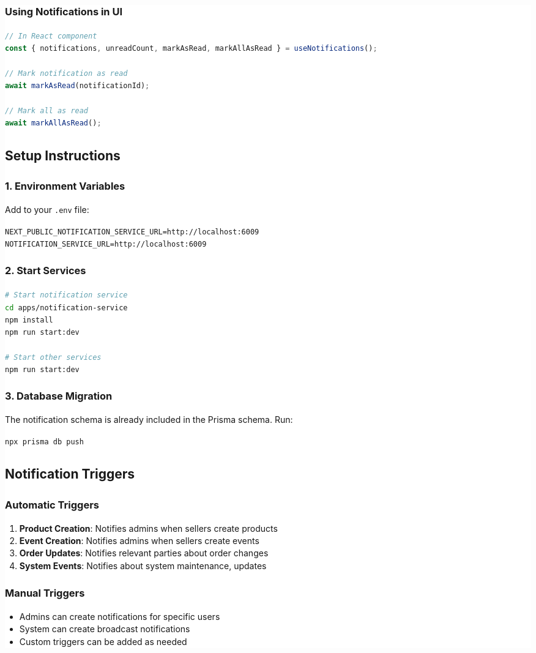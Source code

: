 ### Using Notifications in UI
```typescript
// In React component
const { notifications, unreadCount, markAsRead, markAllAsRead } = useNotifications();

// Mark notification as read
await markAsRead(notificationId);

// Mark all as read
await markAllAsRead();
```

## Setup Instructions

### 1. Environment Variables
Add to your `.env` file:
```env
NEXT_PUBLIC_NOTIFICATION_SERVICE_URL=http://localhost:6009
NOTIFICATION_SERVICE_URL=http://localhost:6009
```

### 2. Start Services
```bash
# Start notification service
cd apps/notification-service
npm install
npm run start:dev

# Start other services
npm run start:dev
```

### 3. Database Migration
The notification schema is already included in the Prisma schema. Run:
```bash
npx prisma db push
```

## Notification Triggers

### Automatic Triggers
1. **Product Creation**: Notifies admins when sellers create products
2. **Event Creation**: Notifies admins when sellers create events
3. **Order Updates**: Notifies relevant parties about order changes
4. **System Events**: Notifies about system maintenance, updates

### Manual Triggers
- Admins can create notifications for specific users
- System can create broadcast notifications
- Custom triggers can be added as needed
